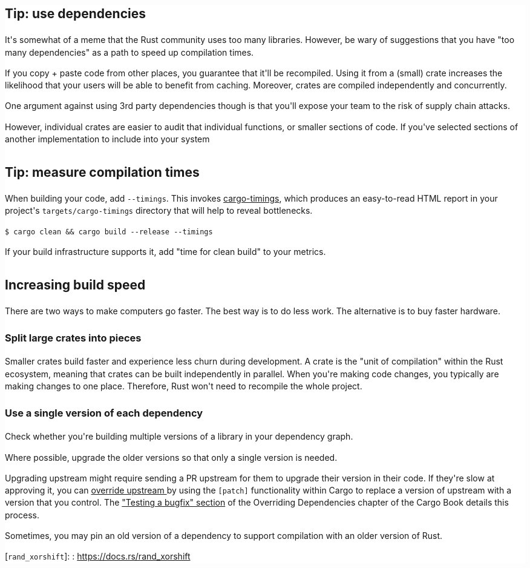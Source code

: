 ## Tip: use dependencies

It's somewhat of a meme that the Rust community uses too many libraries. However, be wary of suggestions that you have "too many dependencies" as a path to speed up compilation times.

If you copy + paste code from other places, you guarantee that it'll be recompiled. Using it from a (small) crate increases the likelihood that your users will be able to benefit from caching. Moreover, crates are compiled independently and concurrently.

One argument against using 3rd party dependencies though is that you'll expose your team to the risk of supply chain attacks.

However, individual crates are easier to audit that individual functions, or smaller sections of code. If you've selected sections of another implementation to include into your system

## Tip: measure compilation times

When building your code, add `--timings`. This invokes [cargo-timings](https://doc.rust-lang.org/nightly/cargo/reference/timings.html), which produces an easy-to-read HTML report in your project's `targets/cargo-timings` directory that will help to reveal bottlenecks. 

```shell
$ cargo clean && cargo build --release --timings
```

If your build infrastructure supports it, add "time for clean build" to your metrics.

## Increasing build speed

There are two ways to make computers go faster. The best way is to do less work. The alternative is to buy faster hardware.

### Split large crates into pieces

Smaller crates build faster and experience less churn during development. A crate is the "unit of compilation" within the Rust ecosystem, meaning that crates can be built independently in parallel. When you're making code changes, you typically are making changes to one place. Therefore, Rust won't need to recompile the whole project.

### Use a single version of each dependency

Check whether you're building multiple versions of a library in your dependency graph.
 
 Where possible, upgrade the older versions so that only a single version is needed.
 
Upgrading upstream might require sending a PR upstream for them to upgrade their version in their code. If they're slow at approving it, you can 
[override upstream ](https://doc.rust-lang.org/nightly/cargo/reference/overriding-dependencies.html#the-patch-section) by using the `[patch]` functionality within Cargo to replace a version of upstream with a version that you control. The ["Testing a bugfix" section](https://doc.rust-lang.org/nightly/cargo/reference/overriding-dependencies.html#testing-a-bugfix) of the Overriding Dependencies chapter of the Cargo Book details this process.

Sometimes, you may pin an old version of a dependency to support compilation with an older version of Rust.


[rand crate]: https://crates.io/crates/rand
[log crate]: https://crates.io/crates/log
[geo crate]: https://crates.io/crates/geo
[mdBook]: https://github.com/rust-lang/mdBook
[mdBook]: https://rust-lang.github.io/mdBook/
[`regex`]: https://github.com/rust-lang/regex
[`chumsky`]:  https://github.com/zesterer/chumsky/blob/main/tutorial.md
[`thiserror`]: https://crates.io/crates/thiserror
[`ariadne`]: https://lib.rs/crates/ariadne
[`codespan`]: https://github.com/brendanzab/codespan
[`miette`]: https://docs.rs/ariadne
[`proptest`]: https://github.com/proptest-rs/proptest
[mutation testing]: https://mutants.rs/
[snapshot testing]: https://docs.rs/insta/
[`serde`]: htps://serde.rs
[`rand_core`]: https://docs.rs/rand_core/latest/rand_core/index.html
[`rand_xorshift`]: : https://docs.rs/rand_xorshift